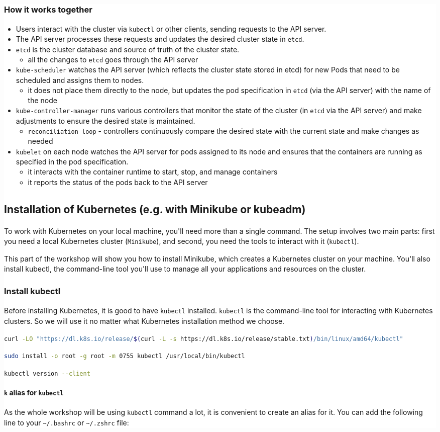 ### How it works together

- Users interact with the cluster via `kubectl` or other clients, sending requests to the API server.
- The API server processes these requests and updates the desired cluster state in `etcd`.
- `etcd` is the cluster database and source of truth of the cluster state.
  - all the changes to `etcd` goes through the API server
- `kube-scheduler` watches the API server (which reflects the cluster state stored in etcd) for new Pods that need to be scheduled and assigns them to nodes.
  - it does not place them directly to the node, but updates the pod specification in `etcd` (via the API server) with the name of the node
- `kube-controller-manager` runs various controllers that monitor the state of the cluster (in `etcd` via the API server) and make adjustments to ensure the desired state is maintained.
  - `reconciliation loop` - controllers continuously compare the desired state with the current state and make changes as needed
- `kubelet` on each node watches the API server for pods assigned to its node and ensures that the containers are running as specified in the pod specification.
  - it interacts with the container runtime to start, stop, and manage containers
  - it reports the status of the pods back to the API server

## Installation of Kubernetes (e.g. with Minikube or kubeadm)

To work with Kubernetes on your local machine, you'll need more than a single command. The setup involves two main parts: first you need a local Kubernetes cluster (`Minikube`), and second, you need the tools to interact with it (`kubectl`).

This part of the workshop will show you how to install Minikube, which creates a Kubernetes cluster on your machine. You'll also install kubectl, the command-line tool you'll use to manage all your applications and resources on the cluster.

### Install kubectl

Before installing Kubernetes, it is good to have `kubectl` installed. `kubectl` is the command-line tool for interacting with Kubernetes clusters. So we will use it no matter what Kubernetes installation method we choose.

```bash
curl -LO "https://dl.k8s.io/release/$(curl -L -s https://dl.k8s.io/release/stable.txt)/bin/linux/amd64/kubectl"
```

```bash
sudo install -o root -g root -m 0755 kubectl /usr/local/bin/kubectl
```

```bash
kubectl version --client
```

#### `k` alias for `kubectl`

As the whole workshop will be using `kubectl` command a lot, it is convenient to create an alias for it. You can add the following line to your `~/.bashrc` or `~/.zshrc` file:
